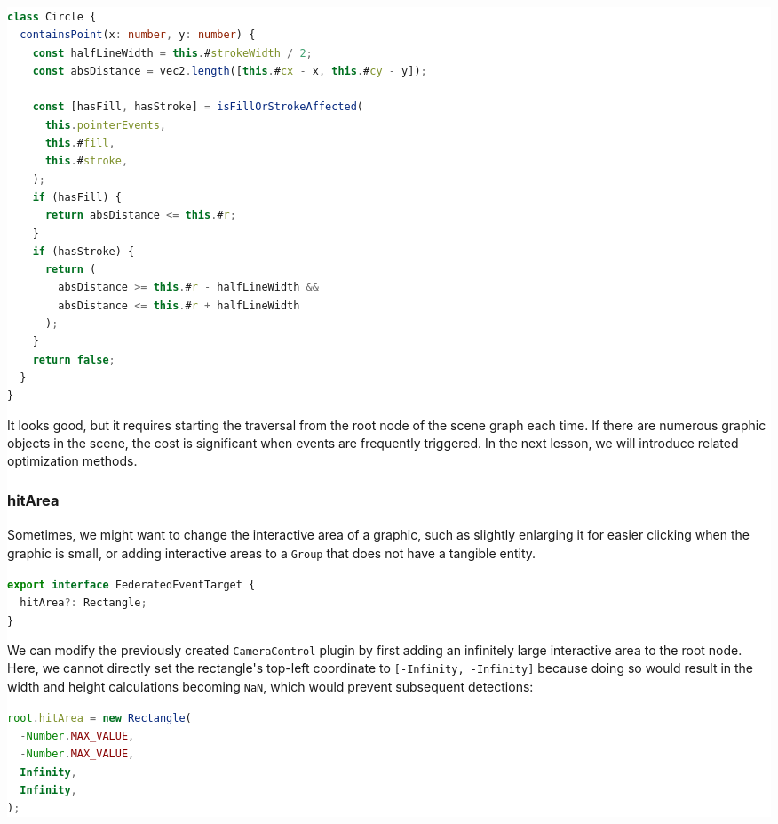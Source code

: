 ```ts
class Circle {
  containsPoint(x: number, y: number) {
    const halfLineWidth = this.#strokeWidth / 2;
    const absDistance = vec2.length([this.#cx - x, this.#cy - y]);

    const [hasFill, hasStroke] = isFillOrStrokeAffected(
      this.pointerEvents,
      this.#fill,
      this.#stroke,
    );
    if (hasFill) {
      return absDistance <= this.#r;
    }
    if (hasStroke) {
      return (
        absDistance >= this.#r - halfLineWidth &&
        absDistance <= this.#r + halfLineWidth
      );
    }
    return false;
  }
}
```

It looks good, but it requires starting the traversal from the root node of the scene graph each time. If there are numerous graphic objects in the scene, the cost is significant when events are frequently triggered. In the next lesson, we will introduce related optimization methods.

### hitArea

Sometimes, we might want to change the interactive area of a graphic, such as slightly enlarging it for easier clicking when the graphic is small, or adding interactive areas to a `Group` that does not have a tangible entity.

```ts
export interface FederatedEventTarget {
  hitArea?: Rectangle;
}
```

We can modify the previously created `CameraControl` plugin by first adding an infinitely large interactive area to the root node. Here, we cannot directly set the rectangle's top-left coordinate to `[-Infinity, -Infinity]` because doing so would result in the width and height calculations becoming `NaN`, which would prevent subsequent detections:

```ts
root.hitArea = new Rectangle(
  -Number.MAX_VALUE,
  -Number.MAX_VALUE,
  Infinity,
  Infinity,
);
```


[The brief history of PointerEvent]: https://javascript.info/pointer-events#the-brief-history
[hammer.js compatibility handling for various events]: https://github.com/hammerjs/hammer.js/tree/master/src/input
[hammer.js issue]: https://github.com/hammerjs/hammer.js/issues/946
[PointerEvent]: https://www.w3.org/TR/pointerevents2/
[PIXI.js Events Design Documents]: https://docs.google.com/document/d/1RyXrhrcZly2oPHPApKahE8pC7mEIDvuCPbE9VeYvmZw/edit
[addEventListener]: https://developer.mozilla.org/zh-CN/docs/Web/API/EventTarget/addEventListener
[pointer-events]: https://developer.mozilla.org/en-US/docs/Web/CSS/pointer-events
[elementsFromPoint]: https://developer.mozilla.org/en-US/docs/Web/API/Document/elementsFromPoint
[Interacting with your app in the iOS and iPadOS simulator]: https://developer.apple.com/documentation/xcode/interacting-with-your-app-in-the-ios-or-ipados-simulator#Interact-with-your-interface
[pixi-viewport]: https://github.com/davidfig/pixi-viewport
[hammer-touchemulator]: https://github.com/hammerjs/touchemulator
[hammer.js]: https://hammerjs.github.io/
[UIEvent]: https://developer.mozilla.org/en-US/docs/Web/API/UIEvent/UIEvent
[once]: https://developer.mozilla.org/en-US/docs/Web/API/EventTarget/addEventListener#once
[target]: https://developer.mozilla.org/en-US/docs/Web/API/Event/target
[Bubbling and capturing]: https://javascript.info/bubbling-and-capturing#capturing
[Drag'n'Drop with mouse events]: https://javascript.info/mouse-drag-and-drop